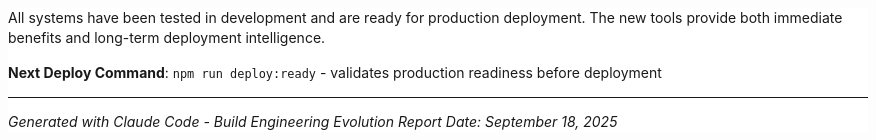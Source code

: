 All systems have been tested in development and are ready for production deployment. The new tools provide both immediate benefits and long-term deployment intelligence.

**Next Deploy Command**: `npm run deploy:ready` - validates production readiness before deployment

---
*Generated with Claude Code - Build Engineering Evolution Report*
*Date: September 18, 2025*